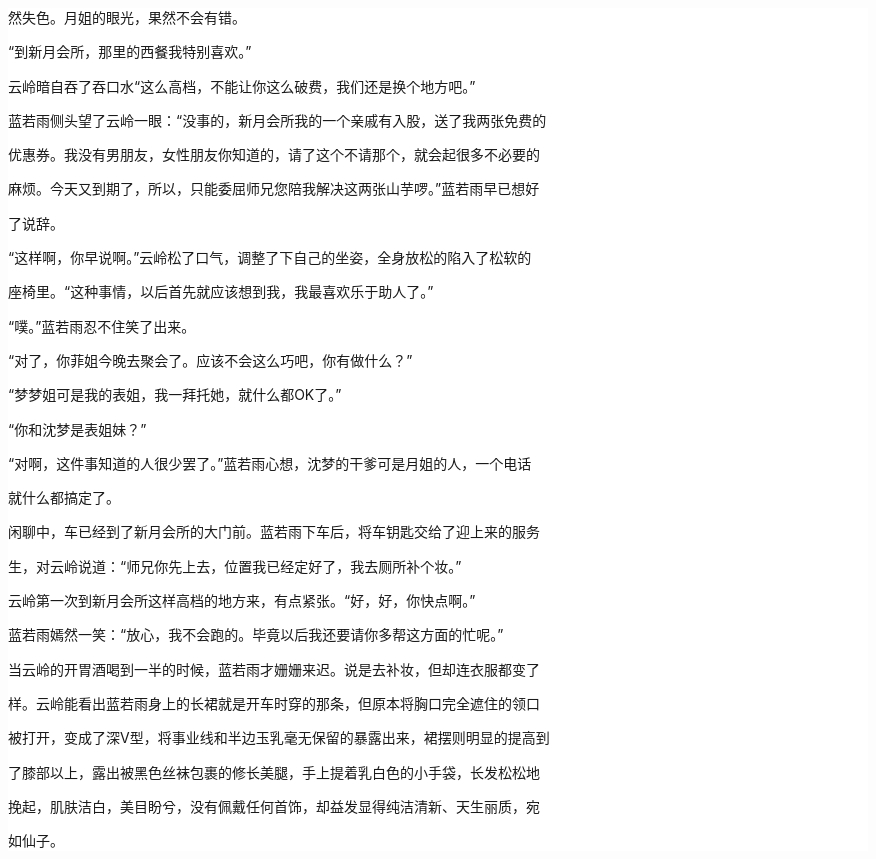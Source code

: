 然失色。月姐的眼光，果然不会有错。



“到新月会所，那里的西餐我特别喜欢。”



云岭暗自吞了吞口水“这么高档，不能让你这么破费，我们还是换个地方吧。”



蓝若雨侧头望了云岭一眼：“没事的，新月会所我的一个亲戚有入股，送了我两张免费的

优惠券。我没有男朋友，女性朋友你知道的，请了这个不请那个，就会起很多不必要的

麻烦。今天又到期了，所以，只能委屈师兄您陪我解决这两张山芋啰。”蓝若雨早已想好

了说辞。



“这样啊，你早说啊。”云岭松了口气，调整了下自己的坐姿，全身放松的陷入了松软的

座椅里。“这种事情，以后首先就应该想到我，我最喜欢乐于助人了。”



“噗。”蓝若雨忍不住笑了出来。



“对了，你菲姐今晚去聚会了。应该不会这么巧吧，你有做什么？”



“梦梦姐可是我的表姐，我一拜托她，就什么都OK了。”



“你和沈梦是表姐妹？”



“对啊，这件事知道的人很少罢了。”蓝若雨心想，沈梦的干爹可是月姐的人，一个电话

就什么都搞定了。



闲聊中，车已经到了新月会所的大门前。蓝若雨下车后，将车钥匙交给了迎上来的服务

生，对云岭说道：“师兄你先上去，位置我已经定好了，我去厕所补个妆。”



云岭第一次到新月会所这样高档的地方来，有点紧张。“好，好，你快点啊。”

蓝若雨嫣然一笑：“放心，我不会跑的。毕竟以后我还要请你多帮这方面的忙呢。”



当云岭的开胃酒喝到一半的时候，蓝若雨才姗姗来迟。说是去补妆，但却连衣服都变了

样。云岭能看出蓝若雨身上的长裙就是开车时穿的那条，但原本将胸口完全遮住的领口

被打开，变成了深V型，将事业线和半边玉乳毫无保留的暴露出来，裙摆则明显的提高到

了膝部以上，露出被黑色丝袜包裹的修长美腿，手上提着乳白色的小手袋，长发松松地

挽起，肌肤洁白，美目盼兮，没有佩戴任何首饰，却益发显得纯洁清新、天生丽质，宛

如仙子。
